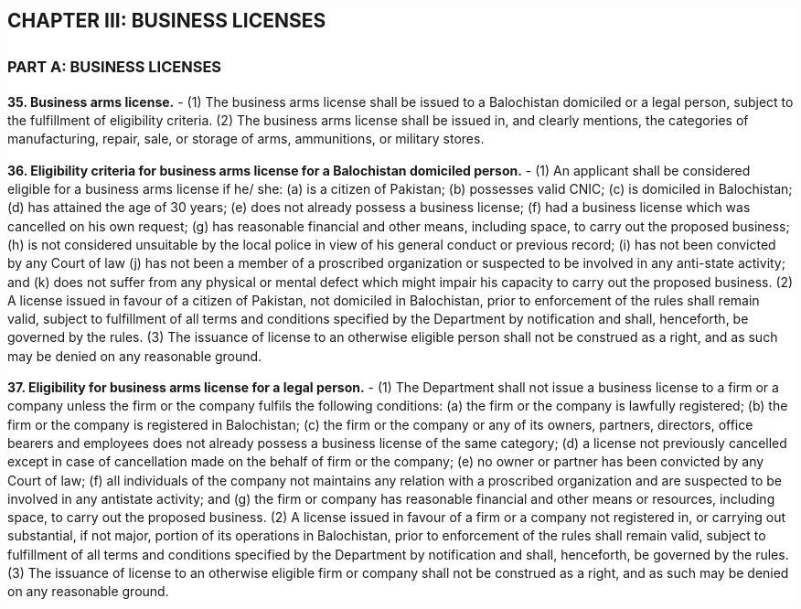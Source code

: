 ## CHAPTER III: BUSINESS LICENSES

### PART A: BUSINESS LICENSES

**35. Business arms license.** - (1) The business arms license shall be issued to a Balochistan domiciled or a legal person, subject to the fulfillment of eligibility criteria.
(2) The business arms license shall be issued in, and clearly mentions, the categories of manufacturing, repair, sale, or storage of arms, ammunitions, or military stores.

**36. Eligibility criteria for business arms license for a Balochistan domiciled person.** - (1) An applicant shall be considered eligible for a business arms license if he/ she:
(a) is a citizen of Pakistan;
(b) possesses valid CNIC;
(c) is domiciled in Balochistan;
(d) has attained the age of 30 years;
(e) does not already possess a business license;
(f) had a business license which was cancelled on his own request;
(g) has reasonable financial and other means, including space, to carry out the proposed business;
(h) is not considered unsuitable by the local police in view of his general conduct or previous record;
(i) has not been convicted by any Court of law
(j) has not been a member of a proscribed organization or suspected to be involved in any anti-state activity; and
(k) does not suffer from any physical or mental defect which might impair his capacity to carry out the proposed business.
(2) A license issued in favour of a citizen of Pakistan, not domiciled in Balochistan, prior to enforcement of the rules shall remain valid, subject to fulfillment of all terms and conditions specified by the Department by notification and shall, henceforth, be governed by the rules.
(3) The issuance of license to an otherwise eligible person shall not be construed as a right, and as such may be denied on any reasonable ground.

**37. Eligibility for business arms license for a legal person.** - (1) The Department shall not issue a business license to a firm or a company unless the firm or the company fulfils the following conditions:
(a) the firm or the company is lawfully registered;
(b) the firm or the company is registered in Balochistan;
(c) the firm or the company or any of its owners, partners, directors, office bearers and employees does not already possess a business license of the same category;
(d) a license not previously cancelled except in case of cancellation made on the behalf of firm or the company;
(e) no owner or partner has been convicted by any Court of law;
(f) all individuals of the company not maintains any relation with a proscribed organization and are suspected to be involved in any antistate activity; and
(g) the firm or company has reasonable financial and other means or resources, including space, to carry out the proposed business.
(2) A license issued in favour of a firm or a company not registered in, or carrying out substantial, if not major, portion of its operations in Balochistan, prior to enforcement of the rules shall remain valid, subject to fulfillment of all terms and conditions specified by the Department by notification and shall, henceforth, be governed by the rules.
(3) The issuance of license to an otherwise eligible firm or company shall not be construed as a right, and as such may be denied on any reasonable ground.
